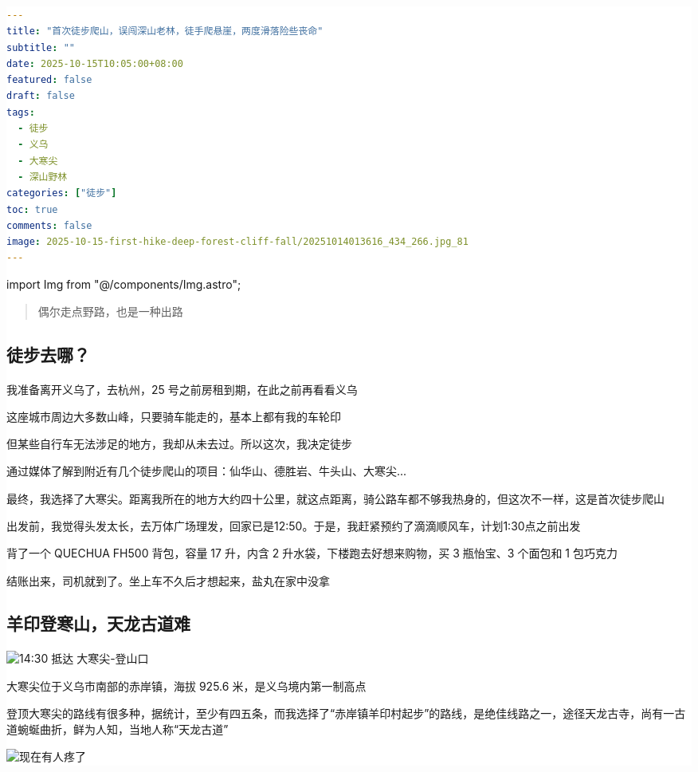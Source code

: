```yaml
---
title: "首次徒步爬山，误闯深山老林，徒手爬悬崖，两度滑落险些丧命"
subtitle: ""
date: 2025-10-15T10:05:00+08:00
featured: false
draft: false
tags:
  - 徒步
  - 义乌
  - 大寒尖
  - 深山野林
categories: ["徒步"]
toc: true
comments: false
image: 2025-10-15-first-hike-deep-forest-cliff-fall/20251014013616_434_266.jpg_81
---
```

import Img from "@/components/Img.astro";

> 偶尔走点野路，也是一种出路

## 徒步去哪？

我准备离开义乌了，去杭州，25 号之前房租到期，在此之前再看看义乌

这座城市周边大多数山峰，只要骑车能走的，基本上都有我的车轮印

但某些自行车无法涉足的地方，我却从未去过。所以这次，我决定徒步

通过媒体了解到附近有几个徒步爬山的项目：仙华山、德胜岩、牛头山、大寒尖...

最终，我选择了大寒尖。距离我所在的地方大约四十公里，就这点距离，骑公路车都不够我热身的，但这次不一样，这是首次徒步爬山

出发前，我觉得头发太长，去万体广场理发，回家已是12:50。于是，我赶紧预约了滴滴顺风车，计划1:30点之前出发

背了一个 QUECHUA FH500 背包，容量 17 升，内含 2 升水袋，下楼跑去好想来购物，买 3 瓶怡宝、3 个面包和 1 包巧克力

结账出来，司机就到了。坐上车不久后才想起来，盐丸在家中没拿

## 羊印登寒山，天龙古道难

<Img
  src="20251014013253_334_266.jpg"
  alt="14:30 抵达 大寒尖-登山口"
/>

大寒尖位于义乌市南部的赤岸镇，海拔 925.6 米，是义乌境内第一制高点

登顶大寒尖的路线有很多种，据统计，至少有四五条，而我选择了“赤岸镇羊印村起步”的路线，是绝佳线路之一，途径天龙古寺，尚有一古道蜿蜒曲折，鲜为人知，当地人称“天龙古道”

<Img
  src="20251014013256_335_266.jpg"
  alt="现在有人疼了"
/>
